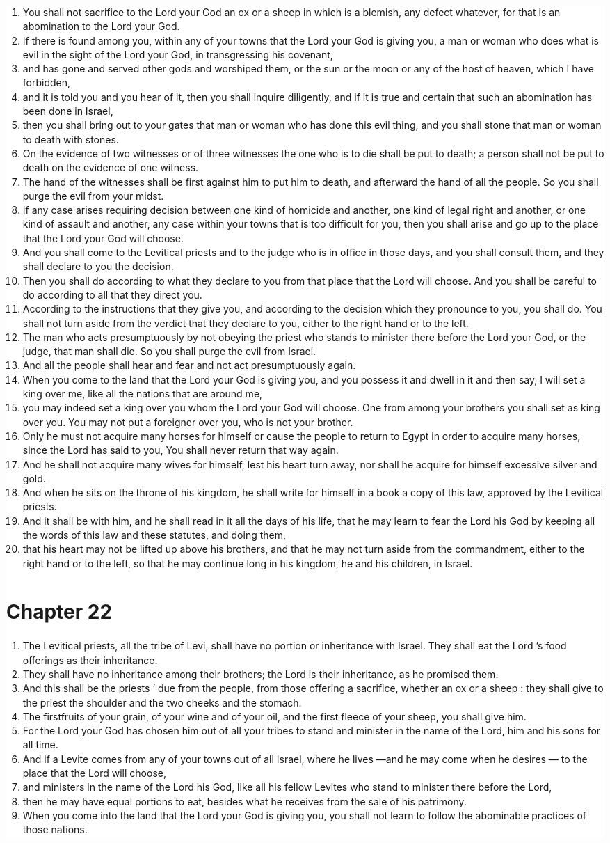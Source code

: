 1. You shall not sacrifice to the Lord your God an ox or a sheep in which is a blemish, any defect whatever, for that is an abomination to the Lord your God.
2. If there is found among you, within any of your towns that the Lord your God is giving you, a man or woman who does what is evil in the sight of the Lord your God, in transgressing his covenant,
3. and has gone and served other gods and worshiped them, or the sun or the moon or any of the host of heaven, which I have forbidden,
4. and it is told you and you hear of it, then you shall inquire diligently, and if it is true and certain that such an abomination has been done in Israel,
5. then you shall bring out to your gates that man or woman who has done this evil thing, and you shall stone that man or woman to death with stones.
6. On the evidence of two witnesses or of three witnesses the one who is to die shall be put to death; a person shall not be put to death on the evidence of one witness.
7. The hand of the witnesses shall be first against him to put him to death, and afterward the hand of all the people. So you shall purge the evil from your midst.
8. If any case arises requiring decision between one kind of homicide and another, one kind of legal right and another, or one kind of assault and another, any case within your towns that is too difficult for you, then you shall arise and go up to the place that the Lord your God will choose.
9. And you shall come to the Levitical priests and to the judge who is in office in those days, and you shall consult them, and they shall declare to you the decision.
10. Then you shall do according to what they declare to you from that place that the Lord will choose. And you shall be careful to do according to all that they direct you.
11. According to the instructions that they give you, and according to the decision which they pronounce to you, you shall do. You shall not turn aside from the verdict that they declare to you, either to the right hand or to the left.
12. The man who acts presumptuously by not obeying the priest who stands to minister there before the Lord your God, or the judge, that man shall die. So you shall purge the evil from Israel.
13. And all the people shall hear and fear and not act presumptuously again.
14. When you come to the land that the Lord your God is giving you, and you possess it and dwell in it and then say, I will set a king over me, like all the nations that are around me,
15. you may indeed set a king over you whom the Lord your God will choose. One from among your brothers you shall set as king over you. You may not put a foreigner over you, who is not your brother.
16. Only he must not acquire many horses for himself or cause the people to return to Egypt in order to acquire many horses, since the Lord has said to you, You shall never return that way again.
17. And he shall not acquire many wives for himself, lest his heart turn away, nor shall he acquire for himself excessive silver and gold.
18. And when he sits on the throne of his kingdom, he shall write for himself in a book a copy of this law, approved by the Levitical priests.
19. And it shall be with him, and he shall read in it all the days of his life, that he may learn to fear the Lord his God by keeping all the words of this law and these statutes, and doing them,
20. that his heart may not be lifted up above his brothers, and that he may not turn aside from the commandment, either to the right hand or to the left, so that he may continue long in his kingdom, he and his children, in Israel.

# Chapter 22

1. The Levitical priests, all the tribe of Levi, shall have no portion or inheritance with Israel. They shall eat the Lord ’s food offerings as their inheritance.
2. They shall have no inheritance among their brothers; the Lord is their inheritance, as he promised them.
3. And this shall be the priests ’ due from the people, from those offering a sacrifice, whether an ox or a sheep : they shall give to the priest the shoulder and the two cheeks and the stomach.
4. The firstfruits of your grain, of your wine and of your oil, and the first fleece of your sheep, you shall give him.
5. For the Lord your God has chosen him out of all your tribes to stand and minister in the name of the Lord, him and his sons for all time.
6. And if a Levite comes from any of your towns out of all Israel, where he lives —and he may come when he desires — to the place that the Lord will choose,
7. and ministers in the name of the Lord his God, like all his fellow Levites who stand to minister there before the Lord,
8. then he may have equal portions to eat, besides what he receives from the sale of his patrimony.
9. When you come into the land that the Lord your God is giving you, you shall not learn to follow the abominable practices of those nations.